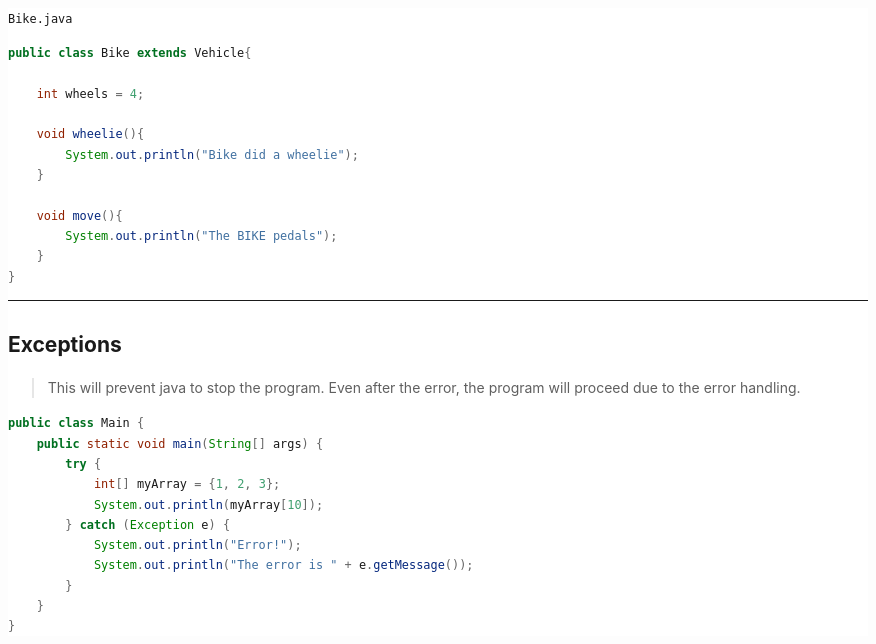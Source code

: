 `Bike.java`
```java
public class Bike extends Vehicle{

    int wheels = 4;

    void wheelie(){
        System.out.println("Bike did a wheelie");
    }

    void move(){
        System.out.println("The BIKE pedals");
    }
}
```

---
## Exceptions
> This will prevent java to stop the program. Even after the error, the program will proceed due to the error handling.
```java
public class Main {
    public static void main(String[] args) {
        try {
            int[] myArray = {1, 2, 3};
            System.out.println(myArray[10]);
        } catch (Exception e) {
            System.out.println("Error!");
            System.out.println("The error is " + e.getMessage());
        }
    }
}
```

